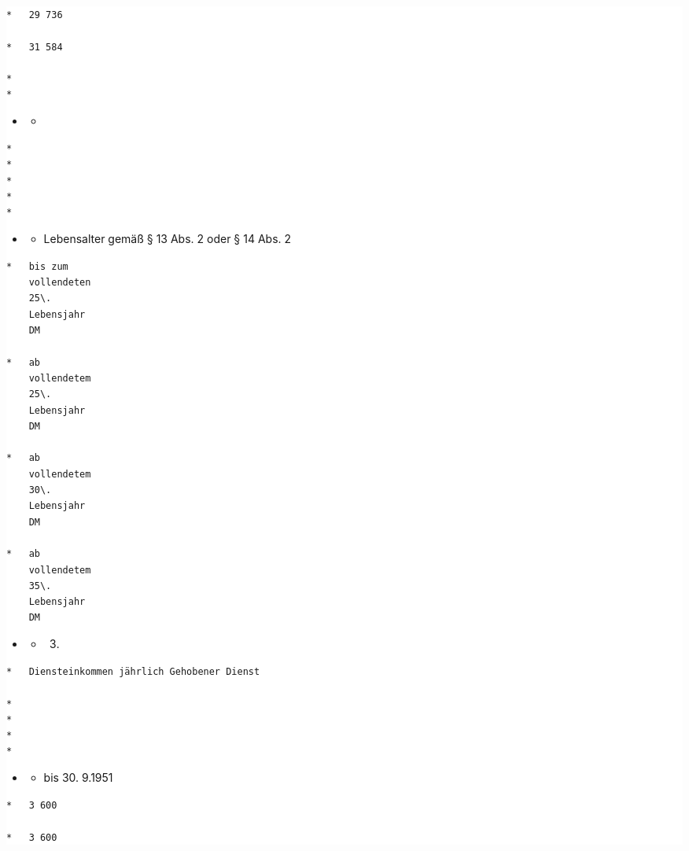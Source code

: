     *   29 736

    *   31 584

    *
    *

*    *
    *
    *
    *
    *
    *

*    *   Lebensalter
        gemäß § 13 Abs. 2
        oder § 14 Abs. 2

    *   bis zum
        vollendeten
        25\.
        Lebensjahr
        DM

    *   ab
        vollendetem
        25\.
        Lebensjahr
        DM

    *   ab
        vollendetem
        30\.
        Lebensjahr
        DM

    *   ab
        vollendetem
        35\.
        Lebensjahr
        DM


*    *   3.

    *   Diensteinkommen jährlich Gehobener Dienst

    *
    *
    *
    *

*    *   bis 30. 9.1951

    *   3 600

    *   3 600
